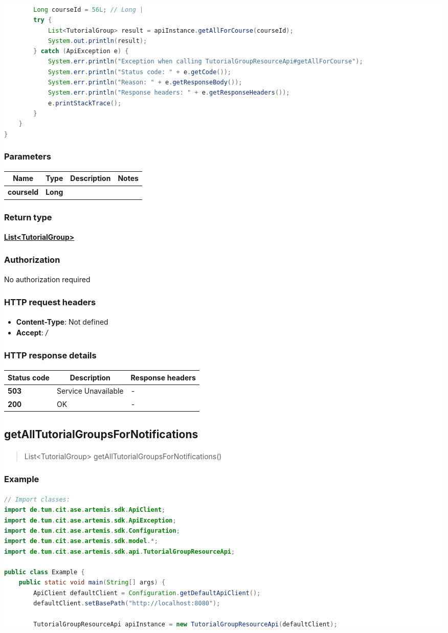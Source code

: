 ```java
        Long courseId = 56L; // Long | 
        try {
            List<TutorialGroup> result = apiInstance.getAllForCourse(courseId);
            System.out.println(result);
        } catch (ApiException e) {
            System.err.println("Exception when calling TutorialGroupResourceApi#getAllForCourse");
            System.err.println("Status code: " + e.getCode());
            System.err.println("Reason: " + e.getResponseBody());
            System.err.println("Response headers: " + e.getResponseHeaders());
            e.printStackTrace();
        }
    }
}
```

### Parameters


| Name | Type | Description  | Notes |
|------------- | ------------- | ------------- | -------------|
| **courseId** | **Long**|  | |

### Return type

[**List&lt;TutorialGroup&gt;**](TutorialGroup.md)

### Authorization

No authorization required

### HTTP request headers

- **Content-Type**: Not defined
- **Accept**: */*

### HTTP response details
| Status code | Description | Response headers |
|-------------|-------------|------------------|
| **503** | Service Unavailable |  -  |
| **200** | OK |  -  |


## getAllTutorialGroupsForNotifications

> List&lt;TutorialGroup&gt; getAllTutorialGroupsForNotifications()



### Example

```java
// Import classes:
import de.tum.cit.ase.artemis.sdk.ApiClient;
import de.tum.cit.ase.artemis.sdk.ApiException;
import de.tum.cit.ase.artemis.sdk.Configuration;
import de.tum.cit.ase.artemis.sdk.model.*;
import de.tum.cit.ase.artemis.sdk.api.TutorialGroupResourceApi;

public class Example {
    public static void main(String[] args) {
        ApiClient defaultClient = Configuration.getDefaultApiClient();
        defaultClient.setBasePath("http://localhost:8080");

        TutorialGroupResourceApi apiInstance = new TutorialGroupResourceApi(defaultClient);
```